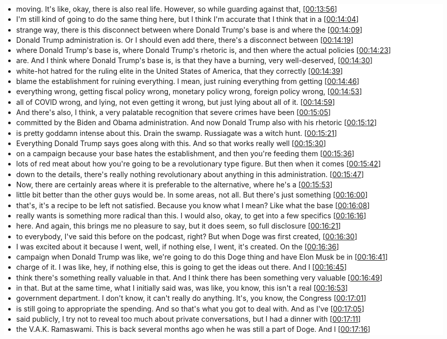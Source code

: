 *  moving. It's like, okay, there is also real life. However, so while guarding against that, [[00:13:56](https://www.youtube.com/watch?v=kzxTW0MLpkQ&t=836.6800000000001s)]
*  I'm still kind of going to do the same thing here, but I think I'm accurate that I think that in a [[00:14:04](https://www.youtube.com/watch?v=kzxTW0MLpkQ&t=844.2s)]
*  strange way, there is this disconnect between where Donald Trump's base is and where the [[00:14:09](https://www.youtube.com/watch?v=kzxTW0MLpkQ&t=849.88s)]
*  Donald Trump administration is. Or I should even add there, there's a disconnect between [[00:14:19](https://www.youtube.com/watch?v=kzxTW0MLpkQ&t=859.24s)]
*  where Donald Trump's base is, where Donald Trump's rhetoric is, and then where the actual policies [[00:14:23](https://www.youtube.com/watch?v=kzxTW0MLpkQ&t=863.72s)]
*  are. And I think where Donald Trump's base is, is that they have a burning, very well-deserved, [[00:14:30](https://www.youtube.com/watch?v=kzxTW0MLpkQ&t=870.44s)]
*  white-hot hatred for the ruling elite in the United States of America, that they correctly [[00:14:39](https://www.youtube.com/watch?v=kzxTW0MLpkQ&t=879.24s)]
*  blame the establishment for ruining everything. I mean, just ruining everything from getting [[00:14:46](https://www.youtube.com/watch?v=kzxTW0MLpkQ&t=886.2800000000001s)]
*  everything wrong, getting fiscal policy wrong, monetary policy wrong, foreign policy wrong, [[00:14:53](https://www.youtube.com/watch?v=kzxTW0MLpkQ&t=893.96s)]
*  all of COVID wrong, and lying, not even getting it wrong, but just lying about all of it. [[00:14:59](https://www.youtube.com/watch?v=kzxTW0MLpkQ&t=899.0s)]
*  And there's also, I think, a very palatable recognition that severe crimes have been [[00:15:05](https://www.youtube.com/watch?v=kzxTW0MLpkQ&t=905.0s)]
*  committed by the Biden and Obama administration. And now Donald Trump also with his rhetoric [[00:15:12](https://www.youtube.com/watch?v=kzxTW0MLpkQ&t=912.28s)]
*  is pretty goddamn intense about this. Drain the swamp. Russiagate was a witch hunt. [[00:15:21](https://www.youtube.com/watch?v=kzxTW0MLpkQ&t=921.96s)]
*  Everything Donald Trump says goes along with this. And so that works really well [[00:15:30](https://www.youtube.com/watch?v=kzxTW0MLpkQ&t=930.92s)]
*  on a campaign because your base hates the establishment, and then you're feeding them [[00:15:36](https://www.youtube.com/watch?v=kzxTW0MLpkQ&t=936.84s)]
*  lots of red meat about how you're going to be a revolutionary type figure. But then when it comes [[00:15:42](https://www.youtube.com/watch?v=kzxTW0MLpkQ&t=942.12s)]
*  down to the details, there's really nothing revolutionary about anything in this administration. [[00:15:47](https://www.youtube.com/watch?v=kzxTW0MLpkQ&t=947.56s)]
*  Now, there are certainly areas where it is preferable to the alternative, where he's a [[00:15:53](https://www.youtube.com/watch?v=kzxTW0MLpkQ&t=953.4s)]
*  little bit better than the other guys would be. In some areas, not all. But there's just something [[00:16:00](https://www.youtube.com/watch?v=kzxTW0MLpkQ&t=960.3599999999999s)]
*  that's, it's a recipe to be left not satisfied. Because you know what I mean? Like what the base [[00:16:08](https://www.youtube.com/watch?v=kzxTW0MLpkQ&t=968.1199999999999s)]
*  really wants is something more radical than this. I would also, okay, to get into a few specifics [[00:16:16](https://www.youtube.com/watch?v=kzxTW0MLpkQ&t=976.28s)]
*  here. And again, this brings me no pleasure to say, but it does seem, so full disclosure [[00:16:21](https://www.youtube.com/watch?v=kzxTW0MLpkQ&t=981.9599999999999s)]
*  to everybody, I've said this before on the podcast, right? But when Doge was first created, [[00:16:30](https://www.youtube.com/watch?v=kzxTW0MLpkQ&t=990.6s)]
*  I was excited about it because I went, well, if nothing else, I went, it's created. On the [[00:16:36](https://www.youtube.com/watch?v=kzxTW0MLpkQ&t=996.28s)]
*  campaign when Donald Trump was like, we're going to do this Doge thing and have Elon Musk be in [[00:16:41](https://www.youtube.com/watch?v=kzxTW0MLpkQ&t=1001.3199999999999s)]
*  charge of it. I was like, hey, if nothing else, this is going to get the ideas out there. And I [[00:16:45](https://www.youtube.com/watch?v=kzxTW0MLpkQ&t=1005.48s)]
*  think there's something really valuable in that. And I think there has been something very valuable [[00:16:49](https://www.youtube.com/watch?v=kzxTW0MLpkQ&t=1009.64s)]
*  in that. But at the same time, what I initially said was, was like, you know, this isn't a real [[00:16:53](https://www.youtube.com/watch?v=kzxTW0MLpkQ&t=1013.08s)]
*  government department. I don't know, it can't really do anything. It's, you know, the Congress [[00:17:01](https://www.youtube.com/watch?v=kzxTW0MLpkQ&t=1021.24s)]
*  is still going to appropriate the spending. And so that's what you got to deal with. And as I've [[00:17:05](https://www.youtube.com/watch?v=kzxTW0MLpkQ&t=1025.56s)]
*  said publicly, I try not to reveal too much about private conversations, but I had a dinner with [[00:17:11](https://www.youtube.com/watch?v=kzxTW0MLpkQ&t=1031.08s)]
*  the V.A.K. Ramaswami. This is back several months ago when he was still a part of Doge. And I [[00:17:16](https://www.youtube.com/watch?v=kzxTW0MLpkQ&t=1036.1999999999998s)]